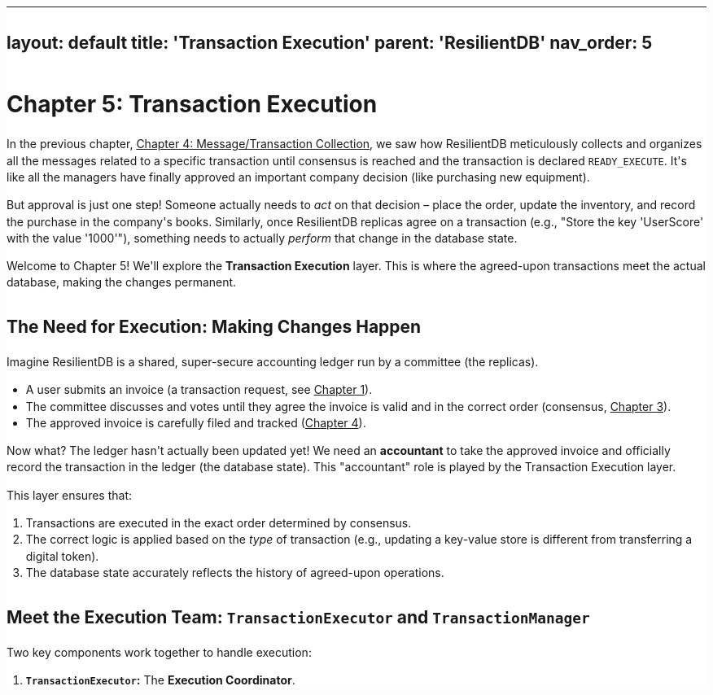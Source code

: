 

---
layout: default
title: 'Transaction Execution'
parent: 'ResilientDB'
nav_order: 5
---

# Chapter 5: Transaction Execution

In the previous chapter, [Chapter 4: Message/Transaction Collection](04_message_transaction_collection.md), we saw how ResilientDB meticulously collects and organizes all the messages related to a specific transaction until consensus is reached and the transaction is declared `READY_EXECUTE`. It's like all the managers have finally approved an important company decision (like purchasing new equipment).

But approval is just one step! Someone actually needs to _act_ on that decision – place the order, update the inventory, and record the purchase in the company's books. Similarly, once ResilientDB replicas agree on a transaction (e.g., "Store the key 'UserScore' with the value '1000'"), something needs to actually _perform_ that change in the database state.

Welcome to Chapter 5! We'll explore the **Transaction Execution** layer. This is where the agreed-upon transactions meet the actual database, making the changes permanent.

## The Need for Execution: Making Changes Happen

Imagine ResilientDB is a shared, super-secure accounting ledger run by a committee (the replicas).

- A user submits an invoice (a transaction request, see [Chapter 1](01_client_interaction__kvclient___utxoclient___contractclient___transactionconstructor_.md)).
- The committee discusses and votes until they agree the invoice is valid and in the correct order (consensus, [Chapter 3](03_consensus_management__consensusmanager_.md)).
- The approved invoice is carefully filed and tracked ([Chapter 4](04_message_transaction_collection__transactioncollector___messagemanager_.md)).

Now what? The ledger hasn't actually been updated yet! We need an **accountant** to take the approved invoice and officially record the transaction in the ledger (the database state). This "accountant" role is played by the Transaction Execution layer.

This layer ensures that:

1.  Transactions are executed in the exact order determined by consensus.
2.  The correct logic is applied based on the _type_ of transaction (e.g., updating a key-value store is different from transferring a digital token).
3.  The database state accurately reflects the history of agreed-upon operations.

## Meet the Execution Team: `TransactionExecutor` and `TransactionManager`

Two key components work together to handle execution:

1.  **`TransactionExecutor`:** The **Execution Coordinator**.
